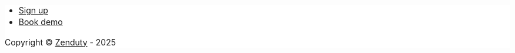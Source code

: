 
  * [ Sign up ](https://zenduty.com/docs/librato-integration/<https:/www.zenduty.com/signup>)
  * [ Book demo ](https://zenduty.com/docs/librato-integration/<https:/calendly.com/vishwa/15min>)


Copyright © [Zenduty](https://zenduty.com/docs/librato-integration/<https:/zenduty.com/docs>) - 2025 
[ ](https://zenduty.com/docs/librato-integration/<https:/www.linkedin.com/company/zenduty/> "LinkedIn") [ ](https://zenduty.com/docs/librato-integration/<https:/www.youtube.com/@zenduty> "Youtube") [ ](https://zenduty.com/docs/librato-integration/<https:/open.spotify.com/show/6AaaIenld4wBGAgawF36Rh> "Spotify") [ ](https://zenduty.com/docs/librato-integration/<https:/twitter.com/zenduty> "X \(Twitter\)")

